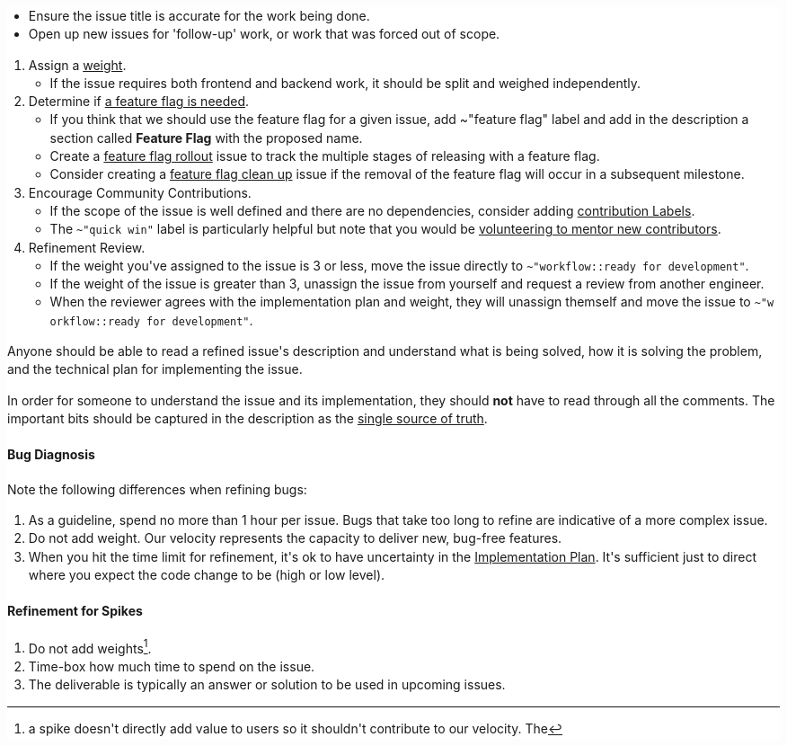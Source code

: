    * Ensure the issue title is accurate for the work being done.
   * Open up new issues for 'follow-up' work, or work that was forced out of scope.
1. Assign a [weight](#weights).
   * If the issue requires both frontend and backend work, it should be split and weighed independently.
1. Determine if [a feature flag is needed](/handbook/product-development-flow/feature-flag-lifecycle/#when-to-use-feature-flags).
   * If you think that we should use the feature flag for a given issue, add ~"feature flag" label
     and add in the description a section called **Feature Flag** with the proposed name.
   * Create a [feature flag rollout](https://example_company.com/example_company-org/example_company/-/issues/new?issuable_template=Feature%20Flag%20Roll%20Out) issue to track the multiple stages of releasing with a feature flag.
   * Consider creating a [feature flag clean up](https://example_company.com/example_company-org/example_company/-/issues/new?issuable_template=Feature%20Flag%20Cleanup) issue if the removal of the feature flag will occur in a subsequent milestone.
1. Encourage Community Contributions.
   * If the scope of the issue is well defined and there are no dependencies, consider adding
     [contribution Labels](/handbook/marketing/developer-relations/contributor-success/community-contributors-workflows.html#labels).
   * The `~"quick win"` label is particularly helpful but note that you would
     be [volunteering to mentor new contributors](/handbook/marketing/developer-relations/contributor-success/community-contributors-workflows.html#issues-for-new-contributors).
1. Refinement Review.
   * If the weight you've assigned to the issue is 3 or less, move the issue directly to `~"workflow::ready for development"`.
   * If the weight of the issue is greater than 3, unassign the issue from yourself and request a review from another engineer.
   * When the reviewer agrees with the implementation plan and weight, they will unassign themself
     and move the issue to `~"workflow::ready for development"`.

Anyone should be able to read a refined issue's description and understand what is being
solved, how it is solving the problem, and the technical plan for implementing the issue.

In order for someone to understand the issue and its implementation, they should **not** have to
read through all the comments. The important bits should be captured in the description as the
[single source of truth](/handbook/communication/#issues).

#### Bug Diagnosis

Note the following differences when refining bugs:

1. As a guideline, spend no more than 1 hour per issue. Bugs that take too long to refine are
   indicative of a more complex issue.
1. Do not add weight. Our velocity represents the capacity to deliver new, bug-free features.
1. When you hit the time limit for refinement, it's ok to have uncertainty in the [Implementation Plan](#implementation-plan). It's sufficient just to direct where you expect the code change to be (high or low level).

#### Refinement for Spikes

1. Do not add weights[^3].
1. Time-box how much time to spend on the issue.
1. The deliverable is typically an answer or solution to be used in upcoming issues.


[^3]: a spike doesn't directly add value to users so it shouldn't contribute to our velocity. The
[^4]: To minimize cycle time between engineers, it's preferable that the writing engineer verify their work, as they will be able to start working on the issue again immediately if it turns out that the issue has not been sufficiently resolved. Waiting for another engineer to find obvious failures will increase turn around time.